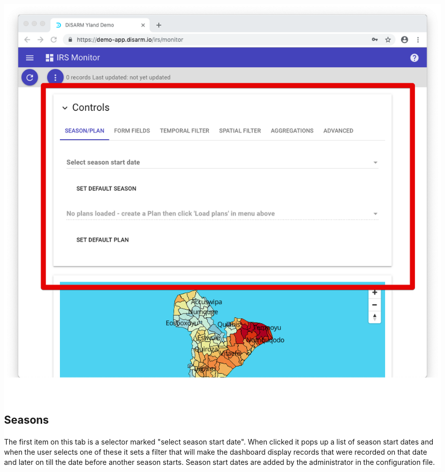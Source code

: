![](../.gitbook/assets/app-image96.png)

## Seasons

The first item on this tab is a selector marked "select season start date". When clicked it pops up a list of season start dates and when the user selects one of these it sets a filter that will make the dashboard display records that were recorded on that date and later on till the date before another season starts. Season start dates are added by the administrator in the configuration file.
